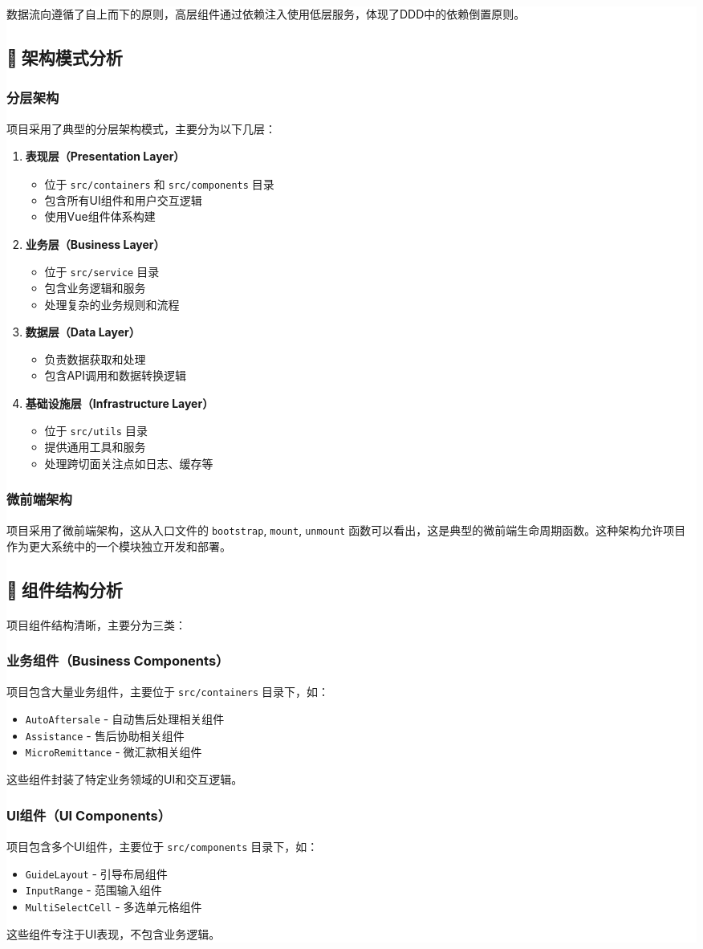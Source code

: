 数据流向遵循了自上而下的原则，高层组件通过依赖注入使用低层服务，体现了DDD中的依赖倒置原则。

## 📐 架构模式分析

### 分层架构

项目采用了典型的分层架构模式，主要分为以下几层：

1. **表现层（Presentation Layer）**
   - 位于 `src/containers` 和 `src/components` 目录
   - 包含所有UI组件和用户交互逻辑
   - 使用Vue组件体系构建

2. **业务层（Business Layer）**
   - 位于 `src/service` 目录
   - 包含业务逻辑和服务
   - 处理复杂的业务规则和流程

3. **数据层（Data Layer）**
   - 负责数据获取和处理
   - 包含API调用和数据转换逻辑

4. **基础设施层（Infrastructure Layer）**
   - 位于 `src/utils` 目录
   - 提供通用工具和服务
   - 处理跨切面关注点如日志、缓存等

### 微前端架构

项目采用了微前端架构，这从入口文件的 `bootstrap`, `mount`, `unmount` 函数可以看出，这是典型的微前端生命周期函数。这种架构允许项目作为更大系统中的一个模块独立开发和部署。

## 🧩 组件结构分析

项目组件结构清晰，主要分为三类：

### 业务组件（Business Components）

项目包含大量业务组件，主要位于 `src/containers` 目录下，如：
- `AutoAftersale` - 自动售后处理相关组件
- `Assistance` - 售后协助相关组件
- `MicroRemittance` - 微汇款相关组件

这些组件封装了特定业务领域的UI和交互逻辑。

### UI组件（UI Components）

项目包含多个UI组件，主要位于 `src/components` 目录下，如：
- `GuideLayout` - 引导布局组件
- `InputRange` - 范围输入组件
- `MultiSelectCell` - 多选单元格组件

这些组件专注于UI表现，不包含业务逻辑。
